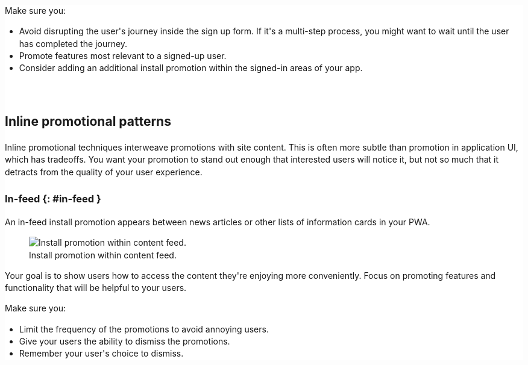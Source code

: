 Make sure you:

* Avoid disrupting the user's journey inside the sign up form. If it's a
  multi-step process, you might want to wait until the user has completed the
  journey.
* Promote features most relevant to a signed-up user.
* Consider adding an additional install promotion within the signed-in areas
  of your app.

<div class="w-clearfix">&nbsp;</div>

## Inline promotional patterns

Inline promotional techniques interweave promotions with site content. This
is often more subtle than promotion in application UI, which has tradeoffs.
You want your promotion to stand out enough that interested users will notice
it, but not so much that it detracts from the quality of your user experience.

### In-feed {: #in-feed }

An in-feed install promotion appears between news articles or other lists of
information cards in your PWA.

<figure class="w-figure w-figure--inline-right">
  <img src="in-feed.png" alt="Install promotion within content feed.">
  <figcaption class="w-figcaption">
    Install promotion within content feed.
  </figcaption>
</figure>

Your goal is to show users how to access the content they're enjoying more
conveniently. Focus on promoting features and functionality that will be
helpful to your users.

Make sure you:

* Limit the frequency of the promotions to avoid annoying users.
* Give your users the ability to dismiss the promotions.
* Remember your user's choice to dismiss.
